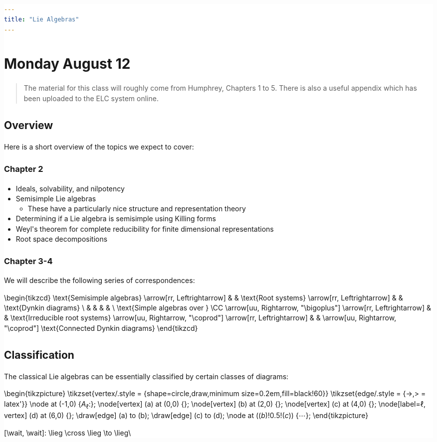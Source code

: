 ```yaml
---
title: "Lie Algebras"
---
```


# Monday August 12

> The material for this class will roughly come from Humphrey, Chapters 1 to 5. There is also a useful appendix which has been uploaded to the ELC system online.

## Overview
Here is a short overview of the topics we expect to cover:

### Chapter 2
- Ideals, solvability, and nilpotency
- Semisimple Lie algebras
  - These have a particularly nice structure and representation theory
- Determining if a Lie algebra is semisimple using Killing forms
- Weyl's theorem for complete reducibility for finite dimensional representations
- Root space decompositions

### Chapter 3-4
We will describe the following series of correspondences:

\begin{tikzcd}
\text{Semisimple algebras} \arrow[rr, Leftrightarrow] &  & \text{Root systems} \arrow[rr, Leftrightarrow] & & \text{Dynkin diagrams} \\
& & & & \\
\text{Simple algebras over } \CC \arrow[uu, Rightarrow, "\bigoplus"] \arrow[rr, Leftrightarrow] & & \text{Irreducible root systems} \arrow[uu, Rightarrow, "\coprod"] \arrow[rr, Leftrightarrow] & & \arrow[uu, Rightarrow, "\coprod"] \text{Connected Dynkin diagrams}
\end{tikzcd}

## Classification
The classical Lie algebras can be essentially classified by certain classes of diagrams:

\begin{tikzpicture}
\tikzset{vertex/.style = {shape=circle,draw,minimum size=0.2em,fill=black!60}}
\tikzset{edge/.style = {->,> = latex'}}
\node at (-1,0) {$A_\ell:$};
\node[vertex] (a) at  (0,0) {};
\node[vertex] (b) at  (2,0) {};
\node[vertex] (c) at  (4,0) {};
\node[label=$\ell$, vertex] (d) at  (6,0) {};
\draw[edge] (a) to (b);
\draw[edge] (c) to (d);
\node at ($(b)!0.5!(c)$) {$\cdots$};
\end{tikzpicture}


[\wait, \wait]: \lieg \cross \lieg \to \lieg\\